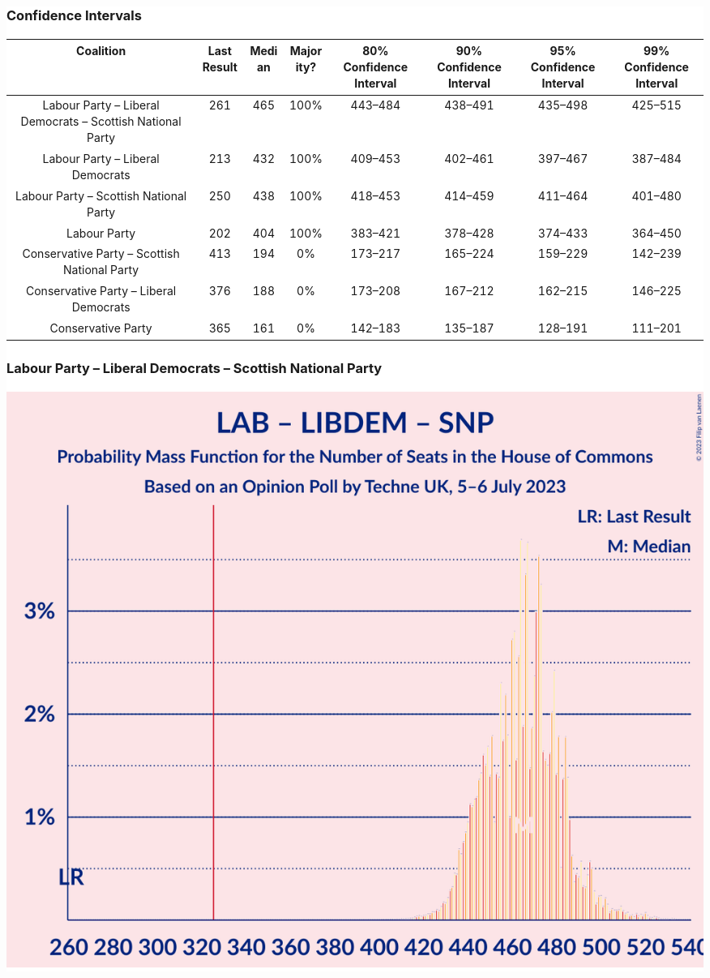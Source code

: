 ### Confidence Intervals

| Coalition | Last Result | Median | Majority? | 80% Confidence Interval | 90% Confidence Interval | 95% Confidence Interval | 99% Confidence Interval |
|:---------:|:-----------:|:------:|:---------:|:-----------------------:|:-----------------------:|:-----------------------:|:-----------------------:|
| Labour Party – Liberal Democrats – Scottish National Party | 261 | 465 | 100% | 443–484 | 438–491 | 435–498 | 425–515 |
| Labour Party – Liberal Democrats | 213 | 432 | 100% | 409–453 | 402–461 | 397–467 | 387–484 |
| Labour Party – Scottish National Party | 250 | 438 | 100% | 418–453 | 414–459 | 411–464 | 401–480 |
| Labour Party | 202 | 404 | 100% | 383–421 | 378–428 | 374–433 | 364–450 |
| Conservative Party – Scottish National Party | 413 | 194 | 0% | 173–217 | 165–224 | 159–229 | 142–239 |
| Conservative Party – Liberal Democrats | 376 | 188 | 0% | 173–208 | 167–212 | 162–215 | 146–225 |
| Conservative Party | 365 | 161 | 0% | 142–183 | 135–187 | 128–191 | 111–201 |

### Labour Party – Liberal Democrats – Scottish National Party

![Graph with seats probability mass function not yet produced](2023-07-06-TechneUK-coalitions-seats-pmf-lab–libdem–snp.png "Seats Probability Mass Function")
